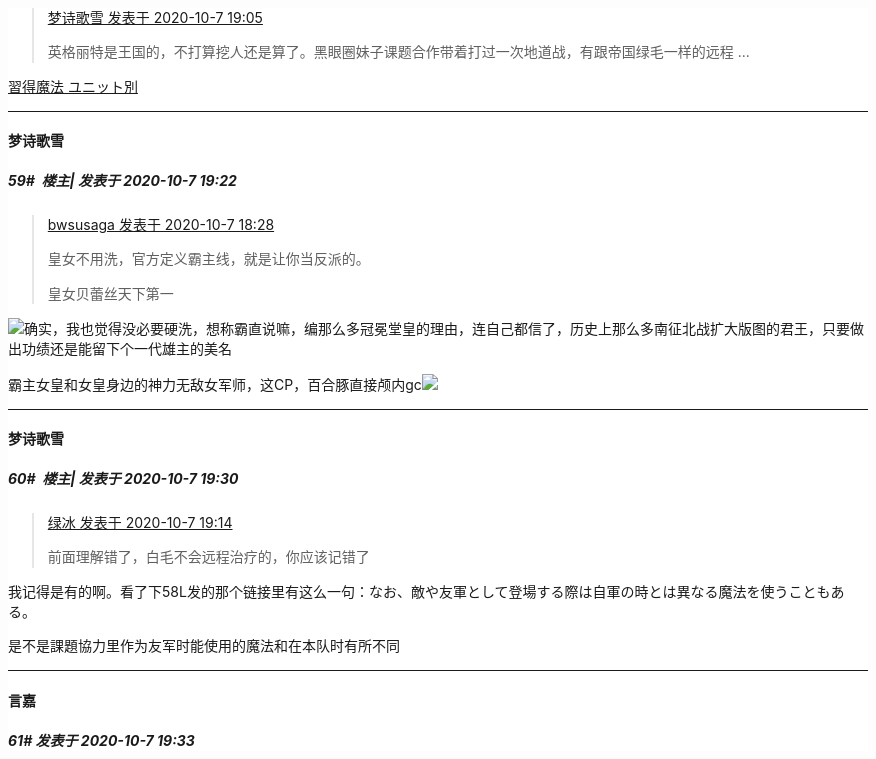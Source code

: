 <blockquote><a href="httphttps://bbs.saraba1st.com/2b/forum.php?mod=redirect&amp;goto=findpost&amp;pid=48979278&amp;ptid=1963696" target="_blank">梦诗歌雪 发表于 2020-10-7 19:05</a>

英格丽特是王国的，不打算挖人还是算了。黑眼圈妹子课题合作带着打过一次地道战，有跟帝国绿毛一样的远程 ...</blockquote>
[習得魔法 ユニット別](https://www.pegasusknight.com/wiki/fe16/?%E9%AD%94%E6%B3%95/%E4%BF%A1%E4%BB%B0#b748570a)







-----

####  梦诗歌雪  
##### 59#         楼主| 发表于 2020-10-7 19:22



<blockquote><a href="httphttps://bbs.saraba1st.com/2b/forum.php?mod=redirect&amp;goto=findpost&amp;pid=48978981&amp;ptid=1963696" target="_blank">bwsusaga 发表于 2020-10-7 18:28</a>

皇女不用洗，官方定义霸主线，就是让你当反派的。


皇女贝蕾丝天下第一</blockquote>
<img src="https://static.saraba1st.com/image/smiley/face2017/047.png" referrerpolicy="no-referrer">确实，我也觉得没必要硬洗，想称霸直说嘛，编那么多冠冕堂皇的理由，连自己都信了，历史上那么多南征北战扩大版图的君王，只要做出功绩还是能留下个一代雄主的美名


霸主女皇和女皇身边的神力无敌女军师，这CP，百合豚直接颅内gc<img src="https://static.saraba1st.com/image/smiley/face2017/077.png" referrerpolicy="no-referrer">







-----

####  梦诗歌雪  
##### 60#         楼主| 发表于 2020-10-7 19:30



<blockquote><a href="httphttps://bbs.saraba1st.com/2b/forum.php?mod=redirect&amp;goto=findpost&amp;pid=48979383&amp;ptid=1963696" target="_blank">绿冰 发表于 2020-10-7 19:14</a>

前面理解错了，白毛不会远程治疗的，你应该记错了</blockquote>
我记得是有的啊。看了下58L发的那个链接里有这么一句：なお、敵や友軍として登場する際は自軍の時とは異なる魔法を使うこともある。

是不是課題協力里作为友军时能使用的魔法和在本队时有所不同







-----

####  言嘉  
##### 61#       发表于 2020-10-7 19:33

